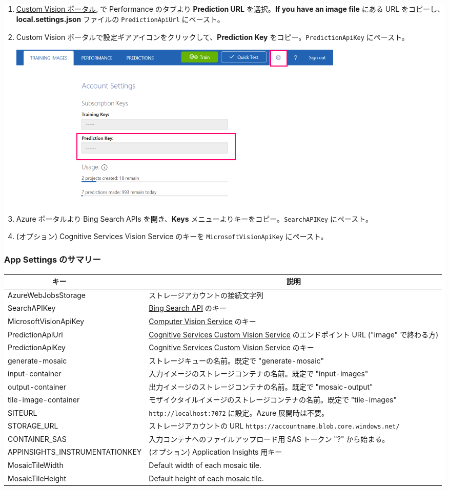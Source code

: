 1. [Custom Vision ポータル](https://www.customvision.ai/), で Performance のタブより **Prediction URL** を選択。**If you have an image file** にある URL をコピーし、 **local.settings.json** ファイルの `PredictionApiUrl` にペースト。

1. Custom Vision ポータルで設定ギアアイコンをクリックして、**Prediction Key** をコピー。`PredictionApiKey` にペースト。

    ![Prediction API key](images/custom-vision-keys.png)

1. Azure ポータルより Bing Search APIs を開き、**Keys** メニューよりキーをコピー。`SearchAPIKey` にペースト。

1. (オプション) Cognitive Services Vision Service のキーを `MicrosoftVisionApiKey` にペースト。

### App Settings のサマリー

| キー                  | 説明 |
|-----                 | ------|
| AzureWebJobsStorage  | ストレージアカウントの接続文字列 |
| SearchAPIKey         | [Bing Search API](https://azure.microsoft.com/en-us/services/cognitive-services/bing-web-search-api/) のキー |
| MicrosoftVisionApiKey | [Computer Vision Service](https://azure.microsoft.com/en-us/services/cognitive-services/computer-vision/) のキー |
| PredictionApiUrl     | [Cognitive Services Custom Vision Service](https://azure.microsoft.com/en-us/services/cognitive-services/custom-vision-service/) のエンドポイント URL ("image" で終わる方) |
| PredictionApiKey     | [Cognitive Services Custom Vision Service](https://azure.microsoft.com/en-us/services/cognitive-services/custom-vision-service/) のキー |
| generate-mosaic      | ストレージキューの名前。既定で "generate-mosaic" |
| input-container      | 入力イメージのストレージコンテナの名前。既定で "input-images" |
| output-container     | 出力イメージのストレージコンテナの名前。既定で "mosaic-output" |
| tile-image-container | モザイクタイルイメージのストレージコンテナの名前。既定で "tile-images" |
| SITEURL              | `http://localhost:7072` に設定。Azure 展開時は不要。 |
| STORAGE_URL          | ストレージアカウントの URL `https://accountname.blob.core.windows.net/` |
| CONTAINER_SAS        | 入力コンテナへのファイルアップロード用 SAS トークン "?" から始まる。 |
| APPINSIGHTS_INSTRUMENTATIONKEY | (オプション) Application Insights 用キー | 
| MosaicTileWidth      | Default width of each mosaic tile. |
| MosaicTileHeight     | Default height of each mosaic tile. |
